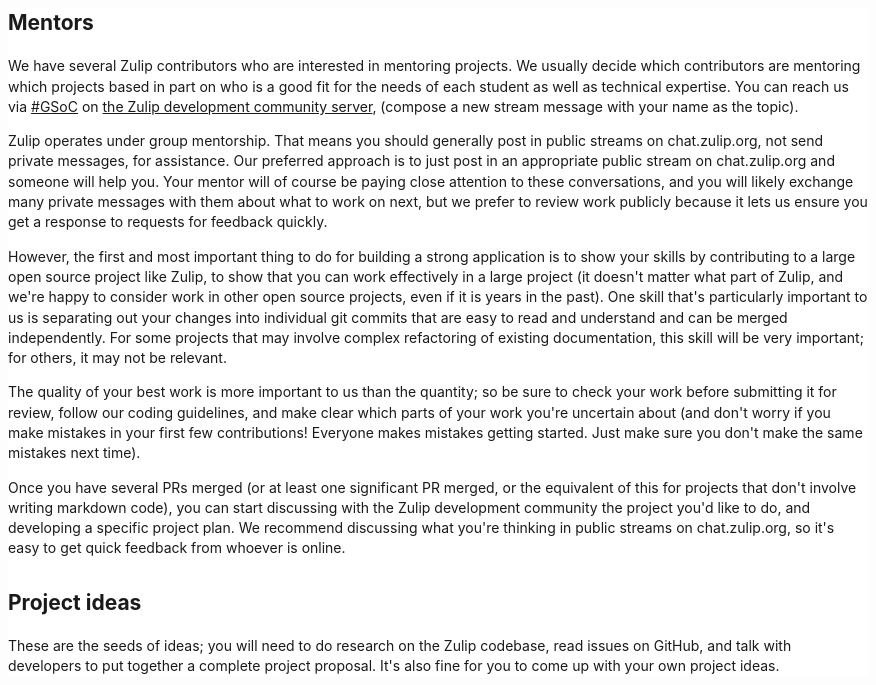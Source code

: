 ## Mentors

We have several Zulip contributors who are interested in mentoring
projects.  We usually decide which contributors are mentoring which
projects based in part on who is a good fit for the needs of each
student as well as technical expertise.  You can reach us via
[#GSoC](https://chat.zulip.org/#narrow/stream/14-GSoC) on
[the Zulip development community server](../contributing/chat-zulip-org.html),
(compose a new stream message with your name as the topic).

Zulip operates under group mentorship.  That means you should
generally post in public streams on chat.zulip.org, not send private
messages, for assistance.  Our preferred approach is to just post in
an appropriate public stream on chat.zulip.org and someone will help
you.  Your mentor will of course be paying close attention to these
conversations, and you will likely exchange many private messages with
them about what to work on next, but we prefer to review work publicly
because it lets us ensure you get a response to requests for feedback
quickly.

However, the first and most important thing to do for building a
strong application is to show your skills by contributing to a large
open source project like Zulip, to show that you can work effectively
in a large project (it doesn't matter what part of Zulip, and we're
happy to consider work in other open source projects, even if it is
years in the past).  One skill that's particularly important to us is
separating out your changes into individual git commits that are easy
to read and understand and can be merged independently.  For some
projects that may involve complex refactoring of existing
documentation, this skill will be very important; for others, it may
not be relevant.

The quality of your best work is more important to us than the
quantity; so be sure to check your work before submitting it for
review, follow our coding guidelines, and make clear which parts of
your work you're uncertain about (and don't worry if you make mistakes
in your first few contributions!  Everyone makes mistakes getting
started.  Just make sure you don't make the same mistakes next time).

Once you have several PRs merged (or at least one significant PR
merged, or the equivalent of this for projects that don't involve
writing markdown code), you can start discussing with the Zulip
development community the project you'd like to do, and developing a
specific project plan.  We recommend discussing what you're thinking
in public streams on chat.zulip.org, so it's easy to get quick
feedback from whoever is online.

## Project ideas

These are the seeds of ideas; you will need to do research on the
Zulip codebase, read issues on GitHub, and talk with developers to put
together a complete project proposal.  It's also fine for you to come
up with your own project ideas.
